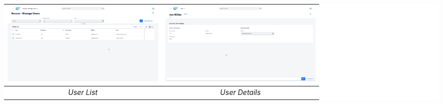 | [<img src="./images/App_Sample07.png" height="150" alt="User List"/>](./images/App_Sample07.png?raw=true) | [<img src="./images/App_Sample08.png" height="150" alt="User Details"/>](./images/App_Sample08.png?raw=true) |
| :------------------------------------------------------------------------------------------------------: | :---------------------------------------------------------------------------------------------------------: |
|                                               *User List*                                                |                                               *User Details*                                                |
